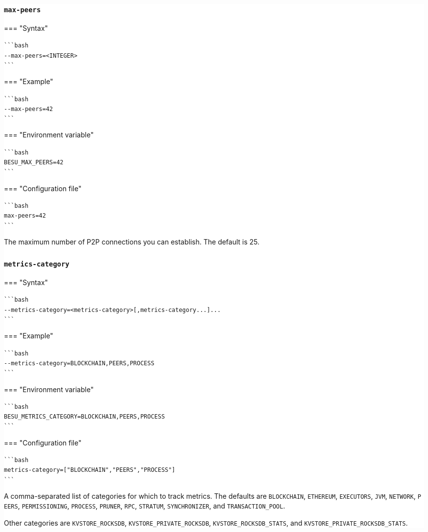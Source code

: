 ### `max-peers`

=== "Syntax"

    ```bash
    --max-peers=<INTEGER>
    ```

=== "Example"

    ```bash
    --max-peers=42
    ```

=== "Environment variable"

    ```bash
    BESU_MAX_PEERS=42
    ```

=== "Configuration file"

    ```bash
    max-peers=42
    ```

The maximum number of P2P connections you can establish. The default is 25.

### `metrics-category`

=== "Syntax"

    ```bash
    --metrics-category=<metrics-category>[,metrics-category...]...
    ```

=== "Example"

    ```bash
    --metrics-category=BLOCKCHAIN,PEERS,PROCESS
    ```

=== "Environment variable"

    ```bash
    BESU_METRICS_CATEGORY=BLOCKCHAIN,PEERS,PROCESS
    ```

=== "Configuration file"

    ```bash
    metrics-category=["BLOCKCHAIN","PEERS","PROCESS"]
    ```

A comma-separated list of categories for which to track metrics. The defaults are `BLOCKCHAIN`,
`ETHEREUM`, `EXECUTORS`, `JVM`, `NETWORK`, `PEERS`, `PERMISSIONING`, `PROCESS`, `PRUNER`, `RPC`,
`STRATUM`, `SYNCHRONIZER`, and `TRANSACTION_POOL`.

Other categories are `KVSTORE_ROCKSDB`, `KVSTORE_PRIVATE_ROCKSDB`, `KVSTORE_ROCKSDB_STATS`, and
`KVSTORE_PRIVATE_ROCKSDB_STATS`.


[push gateway integration]: ../../HowTo/Monitor/Metrics.md#running-prometheus-with-besu-in-push-mode
[accounts permissions configuration file]: ../../HowTo/Limit-Access/Local-Permissioning.md#permissions-configuration-file
[nodes permissions configuration file]: ../../HowTo/Limit-Access/Local-Permissioning.md#permissions-configuration-file
[account permissioning]: ../../Concepts/Permissioning/Permissioning-Overview.md#account-permissioning
[TLS on communication with the Private Transaction Manager]: ../../Concepts/Privacy/Privacy-Overview.md#private-transaction-manager
[JWT provider's public key file]: ../../HowTo/Interact/APIs/Authentication.md#jwt-public-key-authentication
[plugin]: ../Plugin-API-Interfaces.md